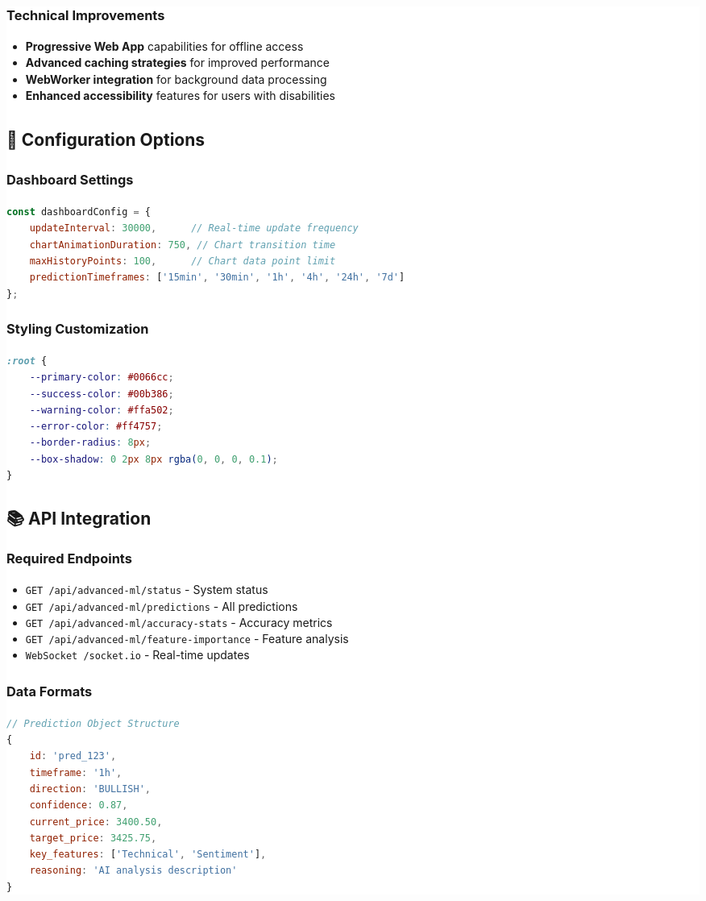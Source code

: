 ### Technical Improvements
- **Progressive Web App** capabilities for offline access
- **Advanced caching strategies** for improved performance
- **WebWorker integration** for background data processing
- **Enhanced accessibility** features for users with disabilities

## 🔧 Configuration Options

### Dashboard Settings
```javascript
const dashboardConfig = {
    updateInterval: 30000,      // Real-time update frequency
    chartAnimationDuration: 750, // Chart transition time
    maxHistoryPoints: 100,      // Chart data point limit
    predictionTimeframes: ['15min', '30min', '1h', '4h', '24h', '7d']
};
```

### Styling Customization
```css
:root {
    --primary-color: #0066cc;
    --success-color: #00b386;
    --warning-color: #ffa502;
    --error-color: #ff4757;
    --border-radius: 8px;
    --box-shadow: 0 2px 8px rgba(0, 0, 0, 0.1);
}
```

## 📚 API Integration

### Required Endpoints
- `GET /api/advanced-ml/status` - System status
- `GET /api/advanced-ml/predictions` - All predictions
- `GET /api/advanced-ml/accuracy-stats` - Accuracy metrics
- `GET /api/advanced-ml/feature-importance` - Feature analysis
- `WebSocket /socket.io` - Real-time updates

### Data Formats
```javascript
// Prediction Object Structure
{
    id: 'pred_123',
    timeframe: '1h',
    direction: 'BULLISH',
    confidence: 0.87,
    current_price: 3400.50,
    target_price: 3425.75,
    key_features: ['Technical', 'Sentiment'],
    reasoning: 'AI analysis description'
}
```
